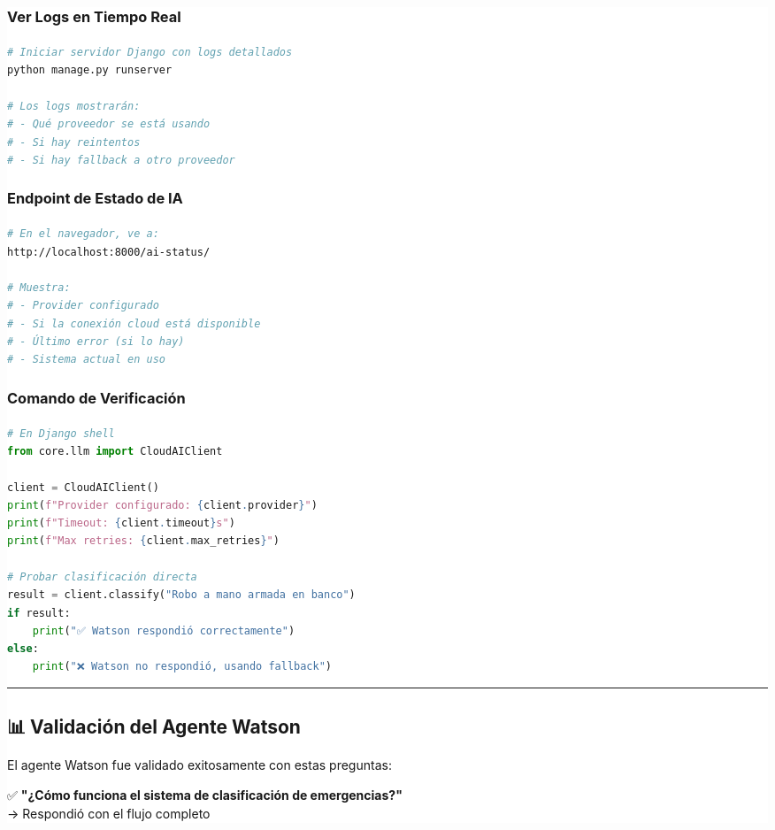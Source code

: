 ### Ver Logs en Tiempo Real

```bash
# Iniciar servidor Django con logs detallados
python manage.py runserver

# Los logs mostrarán:
# - Qué proveedor se está usando
# - Si hay reintentos
# - Si hay fallback a otro proveedor
```

### Endpoint de Estado de IA

```bash
# En el navegador, ve a:
http://localhost:8000/ai-status/

# Muestra:
# - Provider configurado
# - Si la conexión cloud está disponible
# - Último error (si lo hay)
# - Sistema actual en uso
```

### Comando de Verificación

```python
# En Django shell
from core.llm import CloudAIClient

client = CloudAIClient()
print(f"Provider configurado: {client.provider}")
print(f"Timeout: {client.timeout}s")
print(f"Max retries: {client.max_retries}")

# Probar clasificación directa
result = client.classify("Robo a mano armada en banco")
if result:
    print("✅ Watson respondió correctamente")
else:
    print("❌ Watson no respondió, usando fallback")
```

---

## 📊 Validación del Agente Watson

El agente Watson fue validado exitosamente con estas preguntas:

✅ **"¿Cómo funciona el sistema de clasificación de emergencias?"**  
   → Respondió con el flujo completo

